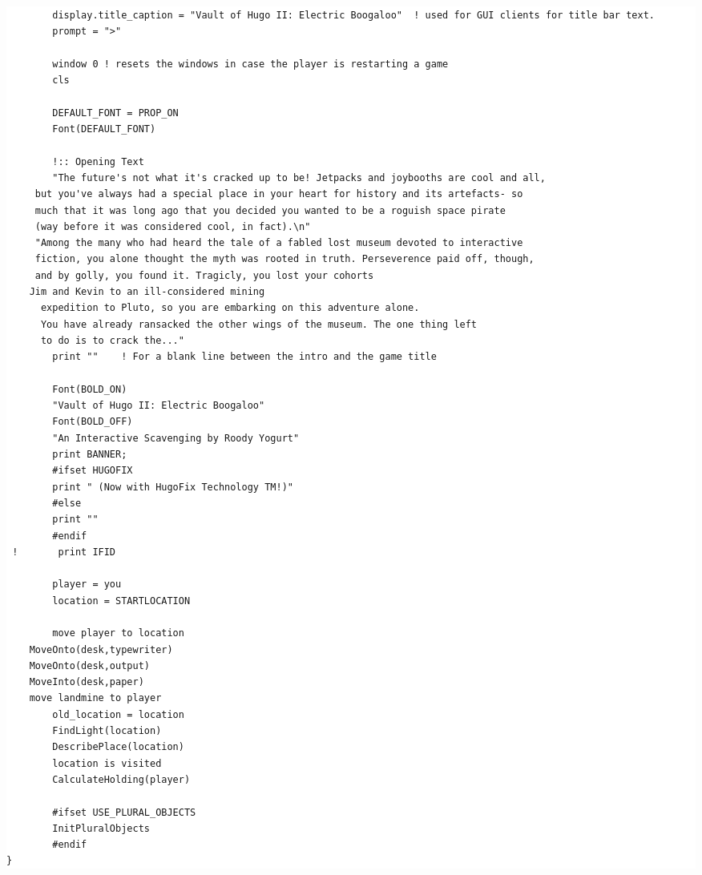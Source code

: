             display.title_caption = "Vault of Hugo II: Electric Boogaloo"  ! used for GUI clients for title bar text.
            prompt = ">"

            window 0 ! resets the windows in case the player is restarting a game
            cls

            DEFAULT_FONT = PROP_ON
            Font(DEFAULT_FONT)

            !:: Opening Text
            "The future's not what it's cracked up to be! Jetpacks and joybooths are cool and all,
         but you've always had a special place in your heart for history and its artefacts- so
         much that it was long ago that you decided you wanted to be a roguish space pirate
         (way before it was considered cool, in fact).\n"
         "Among the many who had heard the tale of a fabled lost museum devoted to interactive
         fiction, you alone thought the myth was rooted in truth. Perseverence paid off, though,
         and by golly, you found it. Tragicly, you lost your cohorts
        Jim and Kevin to an ill-considered mining
          expedition to Pluto, so you are embarking on this adventure alone.
          You have already ransacked the other wings of the museum. The one thing left
          to do is to crack the..."
            print ""    ! For a blank line between the intro and the game title

            Font(BOLD_ON)
            "Vault of Hugo II: Electric Boogaloo"
            Font(BOLD_OFF)
            "An Interactive Scavenging by Roody Yogurt"
            print BANNER;
            #ifset HUGOFIX
            print " (Now with HugoFix Technology TM!)"
            #else
            print ""
            #endif
     !       print IFID

            player = you
            location = STARTLOCATION

            move player to location
        MoveOnto(desk,typewriter)
        MoveOnto(desk,output)
        MoveInto(desk,paper)
        move landmine to player
            old_location = location
            FindLight(location)
            DescribePlace(location)
            location is visited
            CalculateHolding(player)

            #ifset USE_PLURAL_OBJECTS
            InitPluralObjects
            #endif
    }
